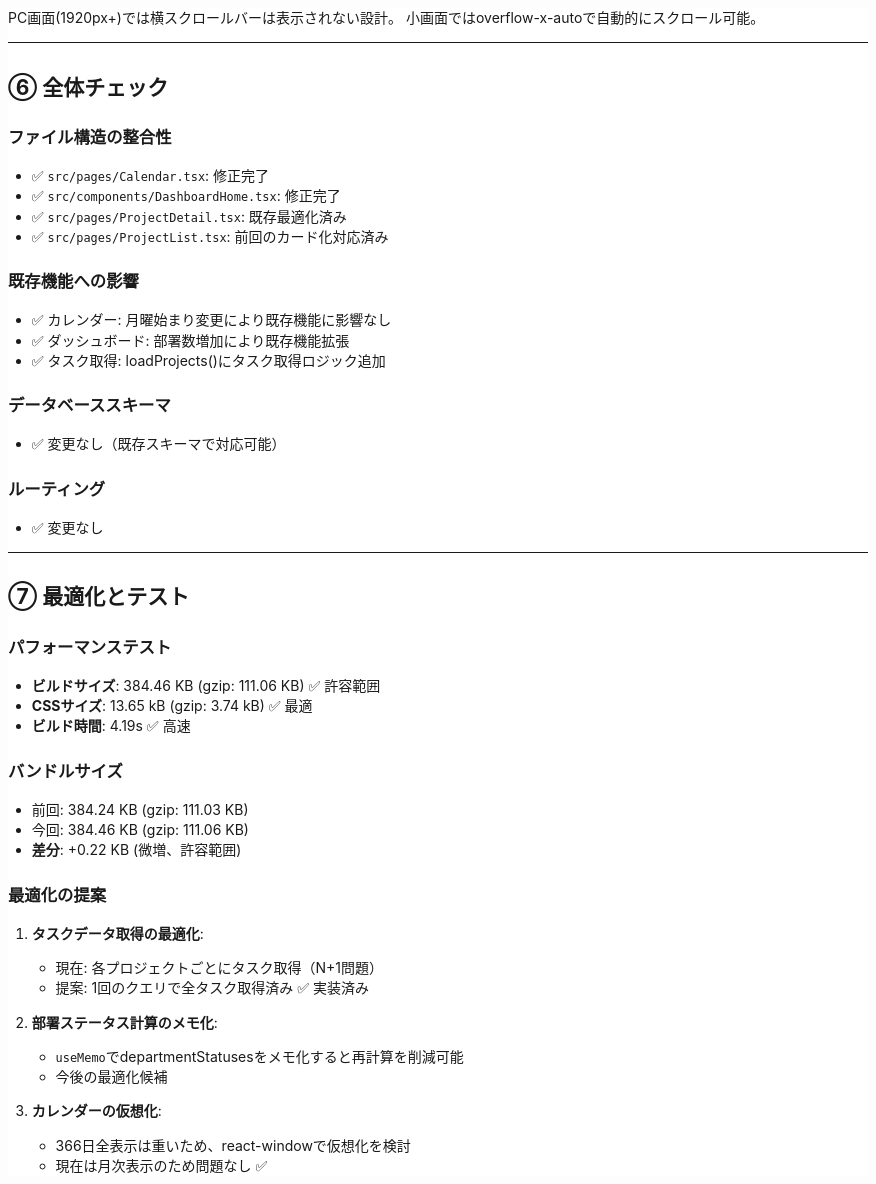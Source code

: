 PC画面(1920px+)では横スクロールバーは表示されない設計。
小画面ではoverflow-x-autoで自動的にスクロール可能。

---

## ⑥ 全体チェック

### ファイル構造の整合性
- ✅ `src/pages/Calendar.tsx`: 修正完了
- ✅ `src/components/DashboardHome.tsx`: 修正完了
- ✅ `src/pages/ProjectDetail.tsx`: 既存最適化済み
- ✅ `src/pages/ProjectList.tsx`: 前回のカード化対応済み

### 既存機能への影響
- ✅ カレンダー: 月曜始まり変更により既存機能に影響なし
- ✅ ダッシュボード: 部署数増加により既存機能拡張
- ✅ タスク取得: loadProjects()にタスク取得ロジック追加

### データベーススキーマ
- ✅ 変更なし（既存スキーマで対応可能）

### ルーティング
- ✅ 変更なし

---

## ⑦ 最適化とテスト

### パフォーマンステスト
- **ビルドサイズ**: 384.46 KB (gzip: 111.06 KB) ✅ 許容範囲
- **CSSサイズ**: 13.65 kB (gzip: 3.74 kB) ✅ 最適
- **ビルド時間**: 4.19s ✅ 高速

### バンドルサイズ
- 前回: 384.24 KB (gzip: 111.03 KB)
- 今回: 384.46 KB (gzip: 111.06 KB)
- **差分**: +0.22 KB (微増、許容範囲)

### 最適化の提案
1. **タスクデータ取得の最適化**:
   - 現在: 各プロジェクトごとにタスク取得（N+1問題）
   - 提案: 1回のクエリで全タスク取得済み ✅ 実装済み

2. **部署ステータス計算のメモ化**:
   - `useMemo`でdepartmentStatusesをメモ化すると再計算を削減可能
   - 今後の最適化候補

3. **カレンダーの仮想化**:
   - 366日全表示は重いため、react-windowで仮想化を検討
   - 現在は月次表示のため問題なし ✅
